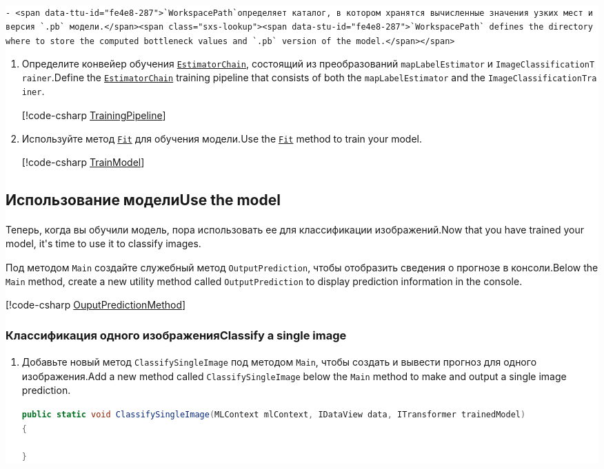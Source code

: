     - <span data-ttu-id="fe4e8-287">`WorkspacePath`определяет каталог, в котором хранятся вычисленные значения узких мест и версия `.pb` модели.</span><span class="sxs-lookup"><span data-stu-id="fe4e8-287">`WorkspacePath` defines the directory where to store the computed bottleneck values and `.pb` version of the model.</span></span>

1. <span data-ttu-id="fe4e8-288">Определите конвейер обучения [`EstimatorChain`](xref:Microsoft.ML.Data.EstimatorChain%601), состоящий из преобразований `mapLabelEstimator` и `ImageClassificationTrainer`.</span><span class="sxs-lookup"><span data-stu-id="fe4e8-288">Define the [`EstimatorChain`](xref:Microsoft.ML.Data.EstimatorChain%601) training pipeline that consists of both the `mapLabelEstimator` and the `ImageClassificationTrainer`.</span></span>

    [!code-csharp [TrainingPipeline](~/machinelearning-samples/samples/csharp/getting-started/DeepLearning_ImageClassification_Binary/DeepLearning_ImageClassification/Program.cs#L59-L60)]

1. <span data-ttu-id="fe4e8-289">Используйте метод [`Fit`](xref:Microsoft.ML.Data.EstimatorChain%601.Fit%2A) для обучения модели.</span><span class="sxs-lookup"><span data-stu-id="fe4e8-289">Use the [`Fit`](xref:Microsoft.ML.Data.EstimatorChain%601.Fit%2A) method to train your model.</span></span>

    [!code-csharp [TrainModel](~/machinelearning-samples/samples/csharp/getting-started/DeepLearning_ImageClassification_Binary/DeepLearning_ImageClassification/Program.cs#L62)]

## <a name="use-the-model"></a><span data-ttu-id="fe4e8-290">Использование модели</span><span class="sxs-lookup"><span data-stu-id="fe4e8-290">Use the model</span></span>

<span data-ttu-id="fe4e8-291">Теперь, когда вы обучили модель, пора использовать ее для классификации изображений.</span><span class="sxs-lookup"><span data-stu-id="fe4e8-291">Now that you have trained your model, it's time to use it to classify images.</span></span>

<span data-ttu-id="fe4e8-292">Под методом `Main` создайте служебный метод `OutputPrediction`, чтобы отобразить сведения о прогнозе в консоли.</span><span class="sxs-lookup"><span data-stu-id="fe4e8-292">Below the `Main` method, create a new utility method called `OutputPrediction` to display prediction information in the console.</span></span>

[!code-csharp [OuputPredictionMethod](~/machinelearning-samples/samples/csharp/getting-started/DeepLearning_ImageClassification_Binary/DeepLearning_ImageClassification/Program.cs#L96-L100)]

### <a name="classify-a-single-image"></a><span data-ttu-id="fe4e8-293">Классификация одного изображения</span><span class="sxs-lookup"><span data-stu-id="fe4e8-293">Classify a single image</span></span>

1. <span data-ttu-id="fe4e8-294">Добавьте новый метод `ClassifySingleImage` под методом `Main`, чтобы создать и вывести прогноз для одного изображения.</span><span class="sxs-lookup"><span data-stu-id="fe4e8-294">Add a new method called `ClassifySingleImage` below the `Main` method to make and output a single image prediction.</span></span>

    ```csharp
    public static void ClassifySingleImage(MLContext mlContext, IDataView data, ITransformer trainedModel)
    {

    }
    ```
